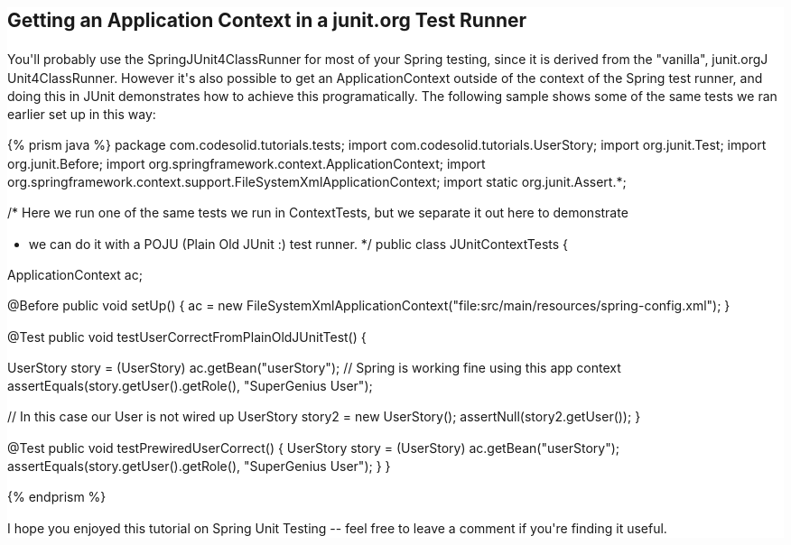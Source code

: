 <h2><a id="ApplicationContext" name="ApplicationContext">Getting an Application Context in a junit.org Test Runner</a></h2>

You'll probably use the SpringJUnit4ClassRunner for most of your Spring testing, since it is derived from the "vanilla", junit.orgJ Unit4ClassRunner. However it's also possible to get an ApplicationContext outside of the context of the Spring test runner, and doing this in JUnit demonstrates how to achieve this programatically. The following sample shows some of the same tests we ran earlier set up in this way:

{% prism java %}
package com.codesolid.tutorials.tests;
import com.codesolid.tutorials.UserStory;
import org.junit.Test;
import org.junit.Before;
import org.springframework.context.ApplicationContext;
import org.springframework.context.support.FileSystemXmlApplicationContext;
import static org.junit.Assert.*;

/* Here we run one of the same tests we run in ContextTests, but we separate it out here to demonstrate
* we can do it with a POJU (Plain Old JUnit :) test runner.
*/
public class JUnitContextTests {

ApplicationContext ac;

@Before
public void setUp()
{
ac = new FileSystemXmlApplicationContext("file:src/main/resources/spring-config.xml");
}

@Test
public void testUserCorrectFromPlainOldJUnitTest() {

UserStory story = (UserStory) ac.getBean("userStory");
// Spring is working fine using this app context
assertEquals(story.getUser().getRole(), "SuperGenius User");

// In this case our User is not wired up
UserStory story2 = new UserStory();
assertNull(story2.getUser());
}

@Test
public void testPrewiredUserCorrect() {
UserStory story = (UserStory) ac.getBean("userStory");
assertEquals(story.getUser().getRole(), "SuperGenius User");
}
}

{% endprism %}

I hope you enjoyed this tutorial on Spring Unit Testing -- feel free to leave a comment if you're finding it useful.
